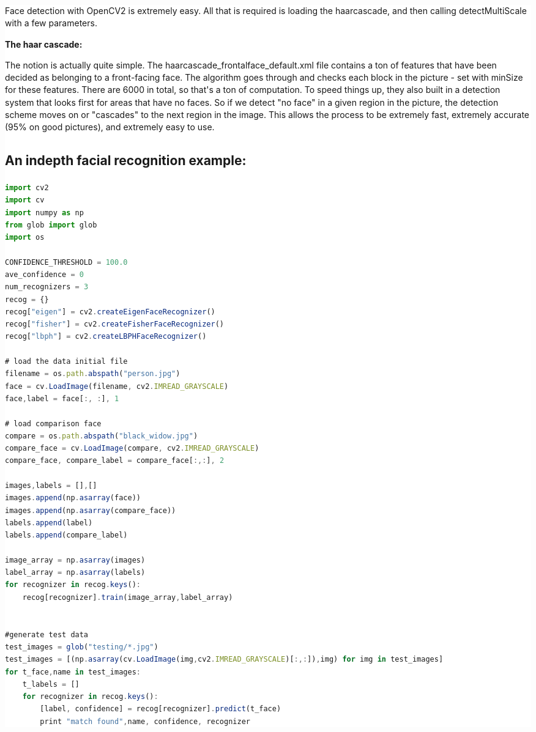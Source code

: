 Face detection with OpenCV2 is extremely easy.  All that is required is loading the haarcascade, and then calling detectMultiScale with a few parameters.

**The haar cascade:**

The notion is actually quite simple.  The haarcascade_frontalface_default.xml file contains a ton of features that have been decided as belonging to a front-facing face.  The algorithm goes through and checks each block in the picture - set with minSize for these features.  There are 6000 in total, so that's a ton of computation.  To speed things up, they also built in a detection system that looks first for areas that have no faces.  So if we detect "no face" in a given region in the picture, the detection scheme moves on or "cascades" to the next region in the image.  This allows the process to be extremely fast, extremely accurate (95% on good pictures), and extremely easy to use.

## An indepth facial recognition example:

```javascript
import cv2
import cv
import numpy as np
from glob import glob
import os

CONFIDENCE_THRESHOLD = 100.0
ave_confidence = 0
num_recognizers = 3
recog = {}
recog["eigen"] = cv2.createEigenFaceRecognizer()
recog["fisher"] = cv2.createFisherFaceRecognizer()
recog["lbph"] = cv2.createLBPHFaceRecognizer()

# load the data initial file
filename = os.path.abspath("person.jpg")
face = cv.LoadImage(filename, cv2.IMREAD_GRAYSCALE)
face,label = face[:, :], 1

# load comparison face
compare = os.path.abspath("black_widow.jpg")
compare_face = cv.LoadImage(compare, cv2.IMREAD_GRAYSCALE)
compare_face, compare_label = compare_face[:,:], 2

images,labels = [],[]
images.append(np.asarray(face))
images.append(np.asarray(compare_face))
labels.append(label)
labels.append(compare_label)

image_array = np.asarray(images)
label_array = np.asarray(labels)
for recognizer in recog.keys():
    recog[recognizer].train(image_array,label_array)


#generate test data
test_images = glob("testing/*.jpg")
test_images = [(np.asarray(cv.LoadImage(img,cv2.IMREAD_GRAYSCALE)[:,:]),img) for img in test_images]
for t_face,name in test_images:
    t_labels = []
    for recognizer in recog.keys():
        [label, confidence] = recog[recognizer].predict(t_face)
        print "match found",name, confidence, recognizer
```
